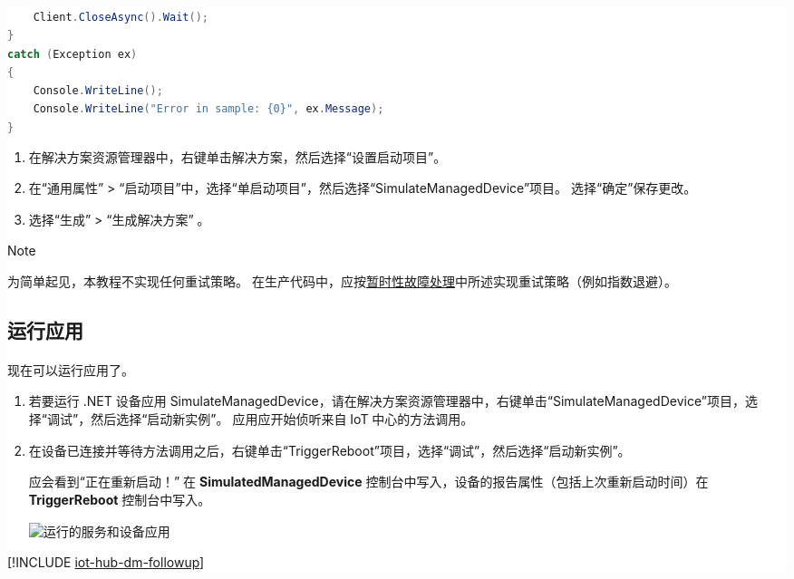    ```csharp
       Client.CloseAsync().Wait();
   }
   catch (Exception ex)
   {
       Console.WriteLine();
       Console.WriteLine("Error in sample: {0}", ex.Message);
   }
   ```

1. 在解决方案资源管理器中，右键单击解决方案，然后选择“设置启动项目”。

1. 在“通用属性” > “启动项目”中，选择“单启动项目”，然后选择“SimulateManagedDevice”项目。 选择“确定”保存更改。

1. 选择“生成” > “生成解决方案” 。

> [!NOTE]
> 为简单起见，本教程不实现任何重试策略。 在生产代码中，应按[暂时性故障处理](/azure/architecture/best-practices/transient-faults)中所述实现重试策略（例如指数退避）。

## <a name="run-the-apps"></a>运行应用

现在可以运行应用了。

1. 若要运行 .NET 设备应用 SimulateManagedDevice，请在解决方案资源管理器中，右键单击“SimulateManagedDevice”项目，选择“调试”，然后选择“启动新实例”。 应用应开始侦听来自 IoT 中心的方法调用。

1. 在设备已连接并等待方法调用之后，右键单击“TriggerReboot”项目，选择“调试”，然后选择“启动新实例”。

   应会看到“正在重新启动！” 在 **SimulatedManagedDevice** 控制台中写入，设备的报告属性（包括上次重新启动时间）在 **TriggerReboot** 控制台中写入。

    ![运行的服务和设备应用](./media/iot-hub-csharp-csharp-device-management-get-started/combinedrun.png)

[!INCLUDE [iot-hub-dm-followup](../../includes/iot-hub-dm-followup.md)]

